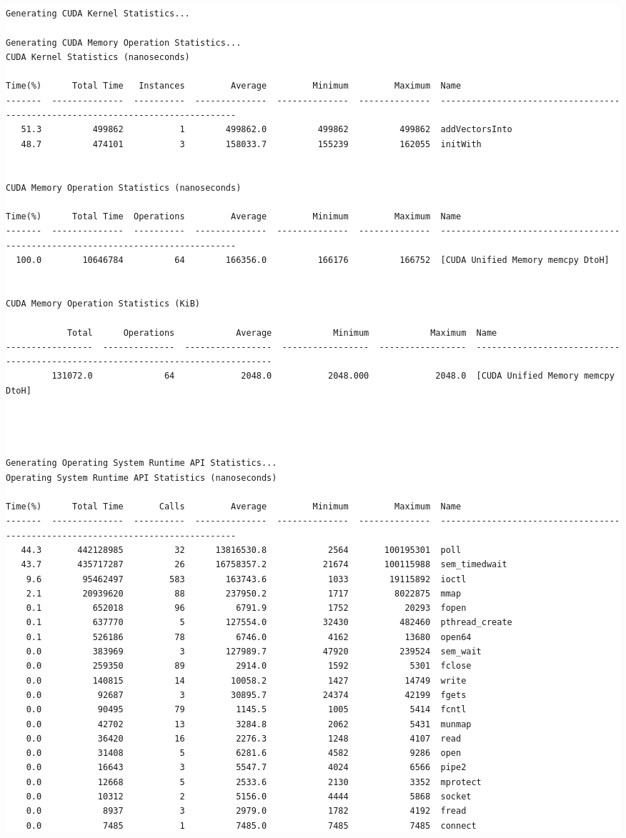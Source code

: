     
    
    
    Generating CUDA Kernel Statistics...
    
    Generating CUDA Memory Operation Statistics...
    CUDA Kernel Statistics (nanoseconds)
    
    Time(%)      Total Time   Instances         Average         Minimum         Maximum  Name                                                                            
    -------  --------------  ----------  --------------  --------------  --------------  --------------------------------------------------------------------------------
       51.3          499862           1        499862.0          499862          499862  addVectorsInto                                                                  
       48.7          474101           3        158033.7          155239          162055  initWith                                                                        
    
    
    CUDA Memory Operation Statistics (nanoseconds)
    
    Time(%)      Total Time  Operations         Average         Minimum         Maximum  Name                                                                            
    -------  --------------  ----------  --------------  --------------  --------------  --------------------------------------------------------------------------------
      100.0        10646784          64        166356.0          166176          166752  [CUDA Unified Memory memcpy DtoH]                                               
    
    
    CUDA Memory Operation Statistics (KiB)
    
                Total      Operations            Average            Minimum            Maximum  Name                                                                            
    -----------------  --------------  -----------------  -----------------  -----------------  --------------------------------------------------------------------------------
             131072.0              64             2048.0           2048.000             2048.0  [CUDA Unified Memory memcpy DtoH]                                               
    
    
    
    
    Generating Operating System Runtime API Statistics...
    Operating System Runtime API Statistics (nanoseconds)
    
    Time(%)      Total Time       Calls         Average         Minimum         Maximum  Name                                                                            
    -------  --------------  ----------  --------------  --------------  --------------  --------------------------------------------------------------------------------
       44.3       442128985          32      13816530.8            2564       100195301  poll                                                                            
       43.7       435717287          26      16758357.2           21674       100115988  sem_timedwait                                                                   
        9.6        95462497         583        163743.6            1033        19115892  ioctl                                                                           
        2.1        20939620          88        237950.2            1717         8022875  mmap                                                                            
        0.1          652018          96          6791.9            1752           20293  fopen                                                                           
        0.1          637770           5        127554.0           32430          482460  pthread_create                                                                  
        0.1          526186          78          6746.0            4162           13680  open64                                                                          
        0.0          383969           3        127989.7           47920          239524  sem_wait                                                                        
        0.0          259350          89          2914.0            1592            5301  fclose                                                                          
        0.0          140815          14         10058.2            1427           14749  write                                                                           
        0.0           92687           3         30895.7           24374           42199  fgets                                                                           
        0.0           90495          79          1145.5            1005            5414  fcntl                                                                           
        0.0           42702          13          3284.8            2062            5431  munmap                                                                          
        0.0           36420          16          2276.3            1248            4107  read                                                                            
        0.0           31408           5          6281.6            4582            9286  open                                                                            
        0.0           16643           3          5547.7            4024            6566  pipe2                                                                           
        0.0           12668           5          2533.6            2130            3352  mprotect                                                                        
        0.0           10312           2          5156.0            4444            5868  socket                                                                          
        0.0            8937           3          2979.0            1782            4192  fread                                                                           
        0.0            7485           1          7485.0            7485            7485  connect                                                                         